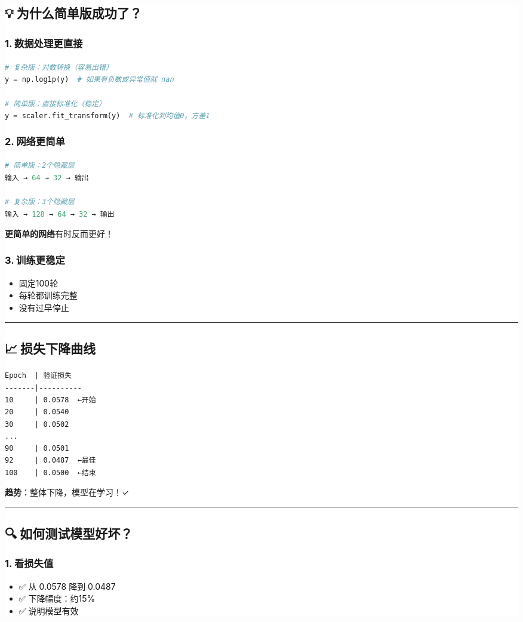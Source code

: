 ## 💡 为什么简单版成功了？

### 1. 数据处理更直接
```python
# 复杂版：对数转换（容易出错）
y = np.log1p(y)  # 如果有负数或异常值就 nan

# 简单版：直接标准化（稳定）
y = scaler.fit_transform(y)  # 标准化到均值0，方差1
```

### 2. 网络更简单
```python
# 简单版：2个隐藏层
输入 → 64 → 32 → 输出

# 复杂版：3个隐藏层
输入 → 128 → 64 → 32 → 输出
```

**更简单的网络**有时反而更好！

### 3. 训练更稳定
- 固定100轮
- 每轮都训练完整
- 没有过早停止

---

## 📈 损失下降曲线

```
Epoch  | 验证损失
-------|----------
10     | 0.0578  ←开始
20     | 0.0540
30     | 0.0502
...
90     | 0.0501
92     | 0.0487  ←最佳
100    | 0.0500  ←结束
```

**趋势**：整体下降，模型在学习！✓

---

## 🔍 如何测试模型好坏？

### 1. 看损失值
- ✅ 从 0.0578 降到 0.0487
- ✅ 下降幅度：约15%
- ✅ 说明模型有效
